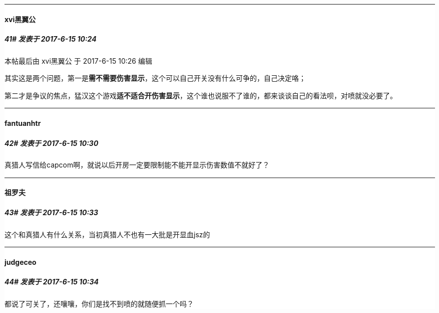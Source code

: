 





*****

####  xvi黑翼公  
##### 41#       发表于 2017-6-15 10:24



 本帖最后由 xvi黑翼公 于 2017-6-15 10:26 编辑 

其实这是两个问题，第一是<strong>需不需要伤害显示</strong>，这个可以自己开关没有什么可争的，自己决定咯；

第二才是争议的焦点，猛汉这个游戏<strong>适不适合开伤害显示</strong>，这个谁也说服不了谁的，都来谈谈自己的看法呗，对喷就没必要了。







*****

####  fantuanhtr  
##### 42#       发表于 2017-6-15 10:30




真猎人写信给capcom啊，就说以后开房一定要限制能不能开显示伤害数值不就好了？







*****

####  祖罗夫  
##### 43#       发表于 2017-6-15 10:33




这个和真猎人有什么关系，当初真猎人不也有一大批是开显血jsz的







*****

####  judgeceo  
##### 44#       发表于 2017-6-15 10:34




都说了可关了，还嚷嚷，你们是找不到喷的就随便抓一个吗？




